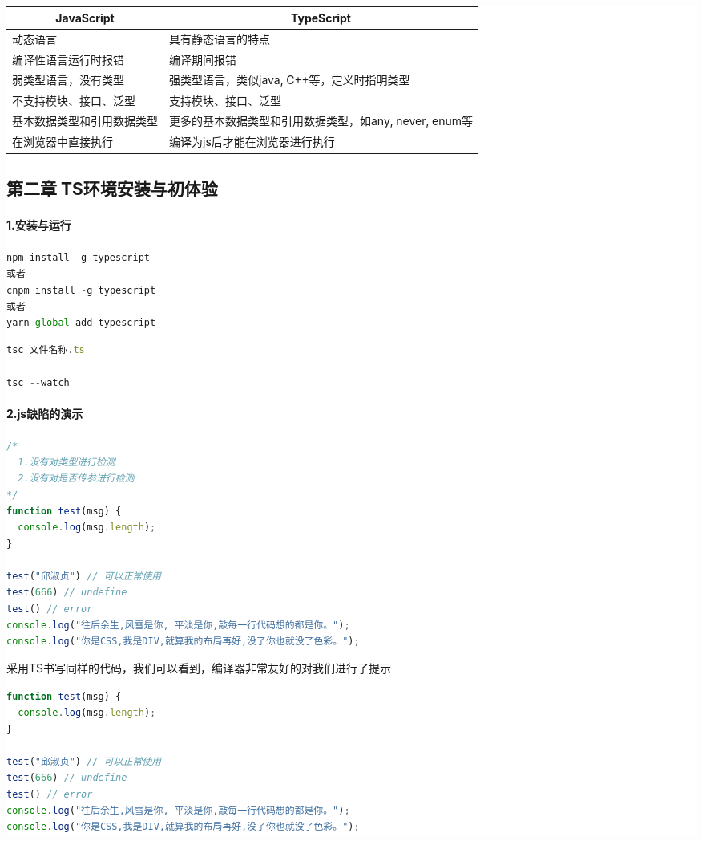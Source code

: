 | JavaScript                 | TypeScript                                             |
| -------------------------- | ------------------------------------------------------ |
| 动态语言                   | 具有静态语言的特点                                     |
| 编译性语言运行时报错       | 编译期间报错                                           |
| 弱类型语言，没有类型       | 强类型语言，类似java, C++等，定义时指明类型            |
| 不支持模块、接口、泛型     | 支持模块、接口、泛型                                   |
| 基本数据类型和引用数据类型 | 更多的基本数据类型和引用数据类型，如any, never, enum等 |
| 在浏览器中直接执行         | 编译为js后才能在浏览器进行执行                         |





## 第二章 TS环境安装与初体验

#### 1.安装与运行

```js
npm install -g typescript
或者
cnpm install -g typescript
或者
yarn global add typescript
```

```js
tsc 文件名称.ts

tsc --watch  
```

#### 2.js缺陷的演示

```javascript
/* 
  1.没有对类型进行检测
  2.没有对是否传参进行检测
*/
function test(msg) {
  console.log(msg.length);
}

test("邱淑贞") // 可以正常使用
test(666) // undefine
test() // error
console.log("往后余生,风雪是你, 平淡是你,敲每一行代码想的都是你。");
console.log("你是CSS,我是DIV,就算我的布局再好,没了你也就没了色彩。");
```

采用TS书写同样的代码，我们可以看到，编译器非常友好的对我们进行了提示

```typescript
function test(msg) {
  console.log(msg.length);
}

test("邱淑贞") // 可以正常使用
test(666) // undefine
test() // error
console.log("往后余生,风雪是你, 平淡是你,敲每一行代码想的都是你。");
console.log("你是CSS,我是DIV,就算我的布局再好,没了你也就没了色彩。");
```

